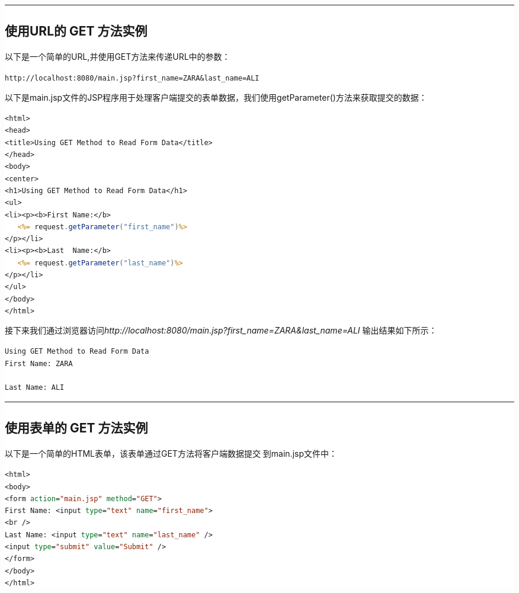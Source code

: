 ------

## 使用URL的 GET 方法实例

以下是一个简单的URL,并使用GET方法来传递URL中的参数：

```
http://localhost:8080/main.jsp?first_name=ZARA&last_name=ALI
```

以下是main.jsp文件的JSP程序用于处理客户端提交的表单数据，我们使用getParameter()方法来获取提交的数据：

```JSP
<html>
<head>
<title>Using GET Method to Read Form Data</title>
</head>
<body>
<center>
<h1>Using GET Method to Read Form Data</h1>
<ul>
<li><p><b>First Name:</b>
   <%= request.getParameter("first_name")%>
</p></li>
<li><p><b>Last  Name:</b>
   <%= request.getParameter("last_name")%>
</p></li>
</ul>
</body>
</html>
```

接下来我们通过浏览器访问*http://localhost:8080/main.jsp?first_name=ZARA&last_name=ALI* 输出结果如下所示：

```
Using GET Method to Read Form Data
First Name: ZARA

Last Name: ALI
```

------

## 使用表单的 GET 方法实例

以下是一个简单的HTML表单，该表单通过GET方法将客户端数据提交 到main.jsp文件中：

```JSP
<html>
<body>
<form action="main.jsp" method="GET">
First Name: <input type="text" name="first_name">
<br />
Last Name: <input type="text" name="last_name" />
<input type="submit" value="Submit" />
</form>
</body>
</html>
```

